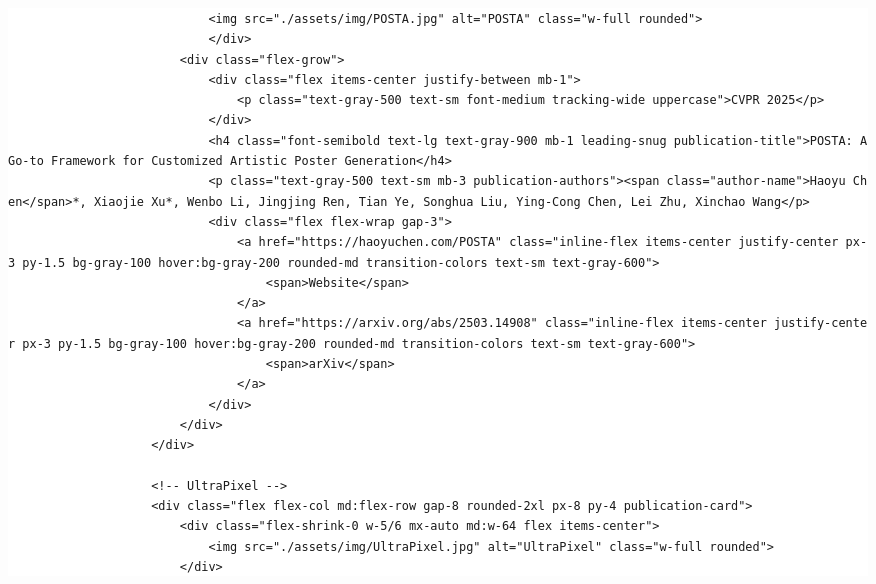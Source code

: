                                 <img src="./assets/img/POSTA.jpg" alt="POSTA" class="w-full rounded">
                                </div>
                            <div class="flex-grow">
                                <div class="flex items-center justify-between mb-1">
                                    <p class="text-gray-500 text-sm font-medium tracking-wide uppercase">CVPR 2025</p>
                                </div>
                                <h4 class="font-semibold text-lg text-gray-900 mb-1 leading-snug publication-title">POSTA: A Go-to Framework for Customized Artistic Poster Generation</h4>
                                <p class="text-gray-500 text-sm mb-3 publication-authors"><span class="author-name">Haoyu Chen</span>*, Xiaojie Xu*, Wenbo Li, Jingjing Ren, Tian Ye, Songhua Liu, Ying-Cong Chen, Lei Zhu, Xinchao Wang</p>
                                <div class="flex flex-wrap gap-3">
                                    <a href="https://haoyuchen.com/POSTA" class="inline-flex items-center justify-center px-3 py-1.5 bg-gray-100 hover:bg-gray-200 rounded-md transition-colors text-sm text-gray-600">
                                        <span>Website</span>
                                    </a>
                                    <a href="https://arxiv.org/abs/2503.14908" class="inline-flex items-center justify-center px-3 py-1.5 bg-gray-100 hover:bg-gray-200 rounded-md transition-colors text-sm text-gray-600">
                                        <span>arXiv</span>
                                    </a>
                                </div>
                            </div>
                        </div>
                        
                        <!-- UltraPixel -->
                        <div class="flex flex-col md:flex-row gap-8 rounded-2xl px-8 py-4 publication-card">
                            <div class="flex-shrink-0 w-5/6 mx-auto md:w-64 flex items-center">
                                <img src="./assets/img/UltraPixel.jpg" alt="UltraPixel" class="w-full rounded">
                            </div>